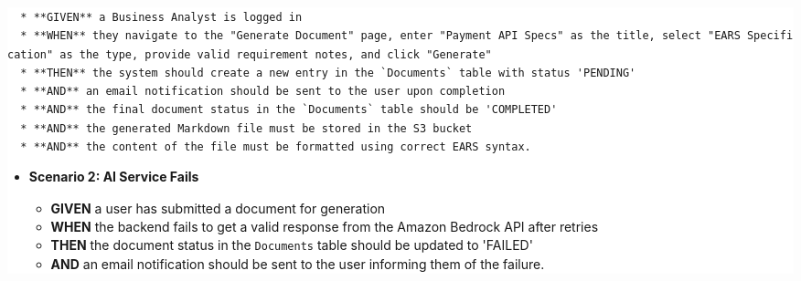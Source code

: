       * **GIVEN** a Business Analyst is logged in
      * **WHEN** they navigate to the "Generate Document" page, enter "Payment API Specs" as the title, select "EARS Specification" as the type, provide valid requirement notes, and click "Generate"
      * **THEN** the system should create a new entry in the `Documents` table with status 'PENDING'
      * **AND** an email notification should be sent to the user upon completion
      * **AND** the final document status in the `Documents` table should be 'COMPLETED'
      * **AND** the generated Markdown file must be stored in the S3 bucket
      * **AND** the content of the file must be formatted using correct EARS syntax.

  * **Scenario 2: AI Service Fails**

      * **GIVEN** a user has submitted a document for generation
      * **WHEN** the backend fails to get a valid response from the Amazon Bedrock API after retries
      * **THEN** the document status in the `Documents` table should be updated to 'FAILED'
      * **AND** an email notification should be sent to the user informing them of the failure.